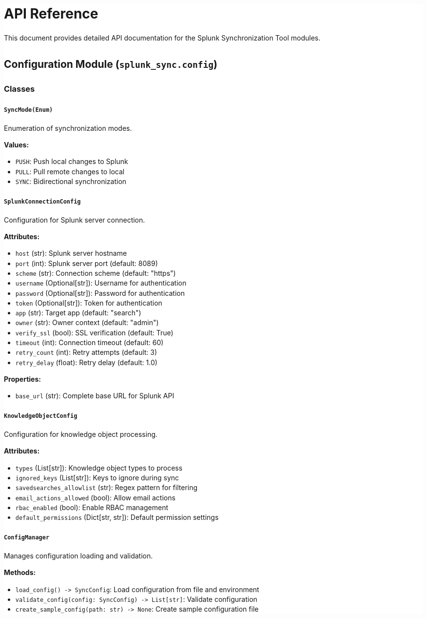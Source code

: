 # API Reference

This document provides detailed API documentation for the Splunk Synchronization Tool modules.

## Configuration Module (`splunk_sync.config`)

### Classes

#### `SyncMode(Enum)`
Enumeration of synchronization modes.

**Values:**
- `PUSH`: Push local changes to Splunk
- `PULL`: Pull remote changes to local
- `SYNC`: Bidirectional synchronization

#### `SplunkConnectionConfig`
Configuration for Splunk server connection.

**Attributes:**
- `host` (str): Splunk server hostname
- `port` (int): Splunk server port (default: 8089)
- `scheme` (str): Connection scheme (default: "https")
- `username` (Optional[str]): Username for authentication
- `password` (Optional[str]): Password for authentication
- `token` (Optional[str]): Token for authentication
- `app` (str): Target app (default: "search")
- `owner` (str): Owner context (default: "admin")
- `verify_ssl` (bool): SSL verification (default: True)
- `timeout` (int): Connection timeout (default: 60)
- `retry_count` (int): Retry attempts (default: 3)
- `retry_delay` (float): Retry delay (default: 1.0)

**Properties:**
- `base_url` (str): Complete base URL for Splunk API

#### `KnowledgeObjectConfig`
Configuration for knowledge object processing.

**Attributes:**
- `types` (List[str]): Knowledge object types to process
- `ignored_keys` (List[str]): Keys to ignore during sync
- `savedsearches_allowlist` (str): Regex pattern for filtering
- `email_actions_allowed` (bool): Allow email actions
- `rbac_enabled` (bool): Enable RBAC management
- `default_permissions` (Dict[str, str]): Default permission settings

#### `ConfigManager`
Manages configuration loading and validation.

**Methods:**
- `load_config() -> SyncConfig`: Load configuration from file and environment
- `validate_config(config: SyncConfig) -> List[str]`: Validate configuration
- `create_sample_config(path: str) -> None`: Create sample configuration file
